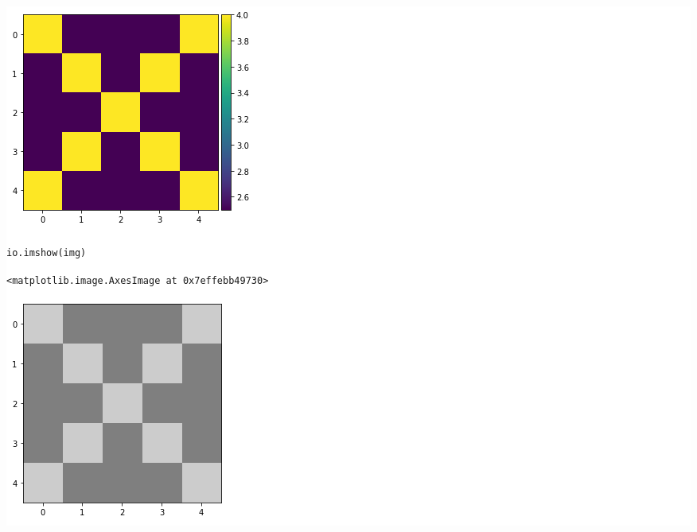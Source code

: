 


    
![png](08_matrices_solutions_files/08_matrices_solutions_62_2.png)
    



```python
io.imshow(img)
```




    <matplotlib.image.AxesImage at 0x7effebb49730>




    
![png](08_matrices_solutions_files/08_matrices_solutions_63_1.png)
    



```python

```
